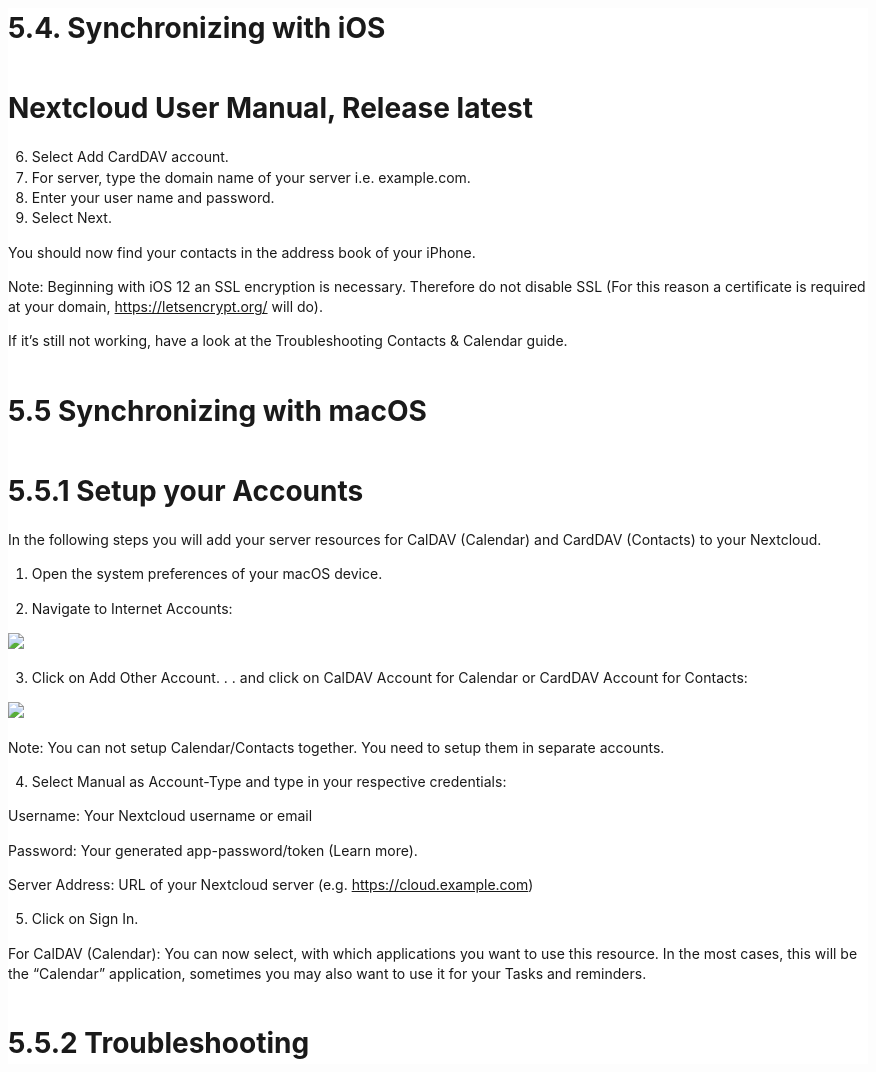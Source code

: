 # 5.4. Synchronizing with iOS  

# Nextcloud User Manual, Release latest  

6. Select Add CardDAV account.   
7. For server, type the domain name of your server i.e. example.com.   
8. Enter your user name and password.   
9. Select Next.  

You should now find your contacts in the address book of your iPhone.  

Note: Beginning with iOS 12 an SSL encryption is necessary. Therefore do not disable SSL (For this reason a certificate is required at your domain, https://letsencrypt.org/ will do).  

If it’s still not working, have a look at the Troubleshooting Contacts & Calendar guide.  

# 5.5 Synchronizing with macOS  

# 5.5.1 Setup your Accounts  

In the following steps you will add your server resources for CalDAV (Calendar) and CardDAV (Contacts) to your Nextcloud.  

1. Open the system preferences of your macOS device.  

2. Navigate to Internet Accounts:  

![](images/1e356b158791683ce3dc26a5e26661aba398ac12c2193c2093dbc7bd43e286ed.jpg)  

3. Click on Add Other Account. . . and click on CalDAV Account for Calendar or CardDAV Account for Contacts:  

![](images/b607f7dd8a3f3e502c31a9329fd0d88be7132fb94bc5b40e2f41c467726be0c8.jpg)  

Note: You can not setup Calendar/Contacts together. You need to setup them in separate accounts.  

4. Select Manual as Account-Type and type in your respective credentials:  

Username: Your Nextcloud username or email  

Password: Your generated app-password/token (Learn more).  

Server Address: URL of your Nextcloud server (e.g. https://cloud.example.com)  

5. Click on Sign In.  

For CalDAV (Calendar): You can now select, with which applications you want to use this resource. In the most cases, this will be the “Calendar” application, sometimes you may also want to use it for your Tasks and reminders.  

# 5.5.2 Troubleshooting  
